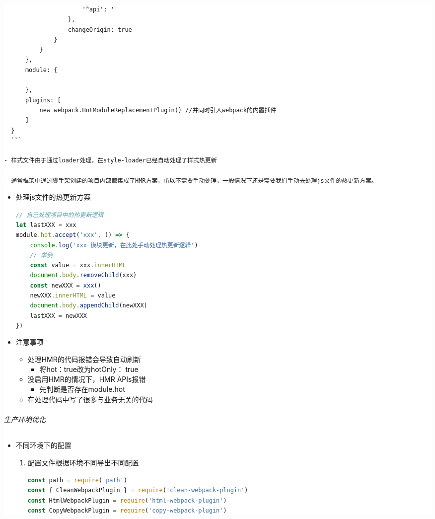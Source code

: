                           '^api': ''
                      },
                      changeOrigin: true
                  }
              }
          },
          module: {
              
          },
          plugins: [
              new webpack.HotModuleReplacementPlugin() //并同时引入webpack的内置插件
          ]
      }
      ```

    - 样式文件由于通过loader处理，在style-loader已经自动处理了样式热更新

    - 通常框架中通过脚手架创建的项目内部都集成了HMR方案，所以不需要手动处理，一般情况下还是需要我们手动去处理js文件的热更新方案。

  - 处理js文件的热更新方案

    ```javascript
    // 自己处理项目中的热更新逻辑
    let lastXXX = xxx
    module.hot.accept('xxx', () => {
        console.log('xxx 模块更新，在此处手动处理热更新逻辑')
        // 举例
        const value = xxx.innerHTML
        document.body.removeChild(xxx)
        const newXXX = xxx()
        newXXX.innerHTML = value
        document.body.appendChild(newXXX)
        lastXXX = newXXX
    })
    ```

  - 注意事项

    - 处理HMR的代码报错会导致自动刷新
      - 将hot：true改为hotOnly： true
    - 没启用HMR的情况下，HMR APIs报错
      - 先判断是否存在module.hot
    - 在处理代码中写了很多与业务无关的代码

###### 生产环境优化

- 不同环境下的配置

  1. 配置文件根据环境不同导出不同配置

     ```javascript
     const path = require('path')
     const { CleanWebpackPlugin } = require('clean-webpack-plugin')
     const HtmlWebpackPlugin = require('html-webpack-plugin')
     const CopyWebpackPlugin = require('copy-webpack-plugin')
     